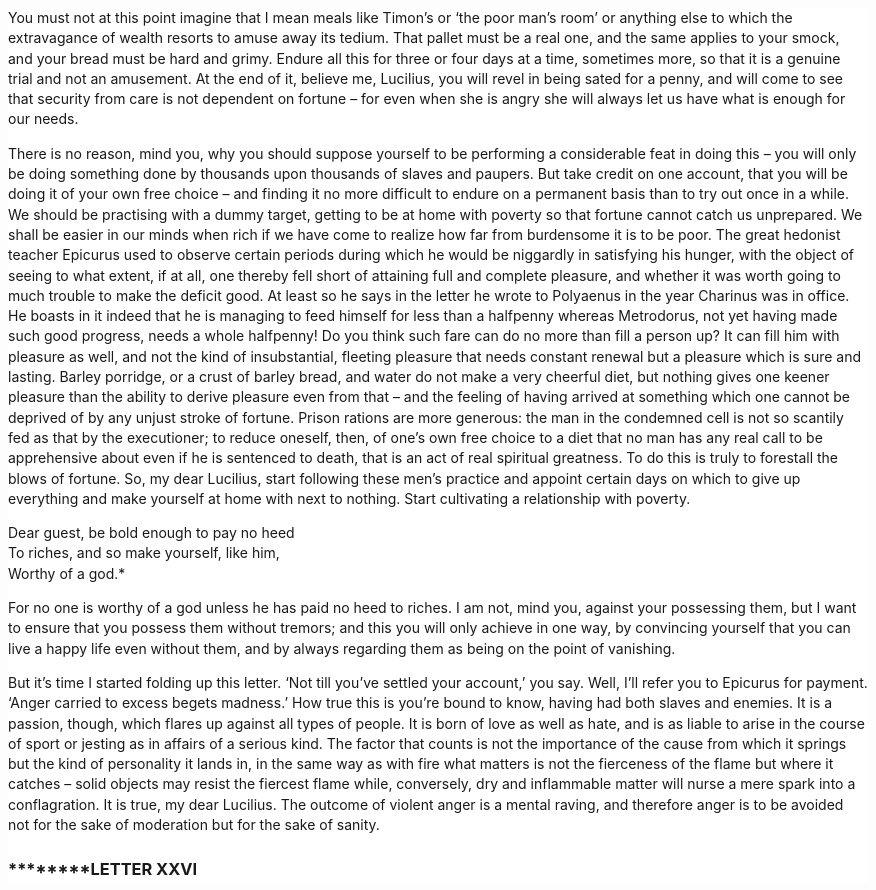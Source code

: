 You must not at this point imagine that I mean meals like Timon’s or ‘the poor man’s room’ or anything else to which the extravagance of wealth resorts to amuse away its tedium. That pallet must be a real one, and the same applies to your smock, and your bread must be hard and grimy. Endure all this for three or four days at a time, sometimes more, so that it is a genuine trial and not an amusement. At the end of it, believe me, Lucilius, you will revel in being sated for a penny, and will come to see that security from care is not dependent on fortune – for even when she is angry she will always let us have what is enough for our needs.

There is no reason, mind you, why you should suppose yourself to be performing a considerable feat in doing this – you will only be doing something done by thousands upon thousands of slaves and paupers. But take credit on one account, that you will be doing it of your own free choice – and finding it no more difficult to endure on a permanent basis than to try out once in a while. We should be practising with a dummy target, getting to be at home with poverty so that fortune cannot catch us unprepared. We shall be easier in our minds when rich if we have come to realize how far from burdensome it is to be poor. The great hedonist teacher Epicurus used to observe certain periods during which he would be niggardly in satisfying his hunger, with the object of seeing to what extent, if at all, one thereby fell short of attaining full and complete pleasure, and whether it was worth going to much trouble to make the deficit good. At least so he says in the letter he wrote to Polyaenus in the year Charinus was in office. He boasts in it indeed that he is managing to feed himself for less than a halfpenny whereas Metrodorus, not yet having made such good progress, needs a whole halfpenny\! Do you think such fare can do no more than fill a person up? It can fill him with pleasure as well, and not the kind of insubstantial, fleeting pleasure that needs constant renewal but a pleasure which is sure and lasting. Barley porridge, or a crust of barley bread, and water do not make a very cheerful diet, but nothing gives one keener pleasure than the ability to derive pleasure even from that – and the feeling of having arrived at something which one cannot be deprived of by any unjust stroke of fortune. Prison rations are more generous: the man in the condemned cell is not so scantily fed as that by the executioner; to reduce oneself, then, of one’s own free choice to a diet that no man has any real call to be apprehensive about even if he is sentenced to death, that is an act of real spiritual greatness. To do this is truly to forestall the blows of fortune. So, my dear Lucilius, start following these men’s practice and appoint certain days on which to give up everything and make yourself at home with next to nothing. Start cultivating a relationship with poverty.


Dear guest, be bold enough to pay no heed  
To riches, and so make yourself, like him,  
Worthy of a god.\*

For no one is worthy of a god unless he has paid no heed to riches. I am not, mind you, against your possessing them, but I want to ensure that you possess them without tremors; and this you will only achieve in one way, by convincing yourself that you can live a happy life even without them, and by always regarding them as being on the point of vanishing.

But it’s time I started folding up this letter. ‘Not till you’ve settled your account,’ you say. Well, I’ll refer you to Epicurus for payment. ‘Anger carried to excess begets madness.’ How true this is you’re bound to know, having had both slaves and enemies. It is a passion, though, which flares up against all types of people. It is born of love as well as hate, and is as liable to arise in the course of sport or jesting as in affairs of a serious kind. The factor that counts is not the importance of the cause from which it springs but the kind of personality it lands in, in the same way as with fire what matters is not the fierceness of the flame but where it catches – solid objects may resist the fiercest flame while, conversely, dry and inflammable matter will nurse a mere spark into a conflagration. It is true, my dear Lucilius. The outcome of violent anger is a mental raving, and therefore anger is to be avoided not for the sake of moderation but for the sake of sanity.

### **********LETTER XXVI**
